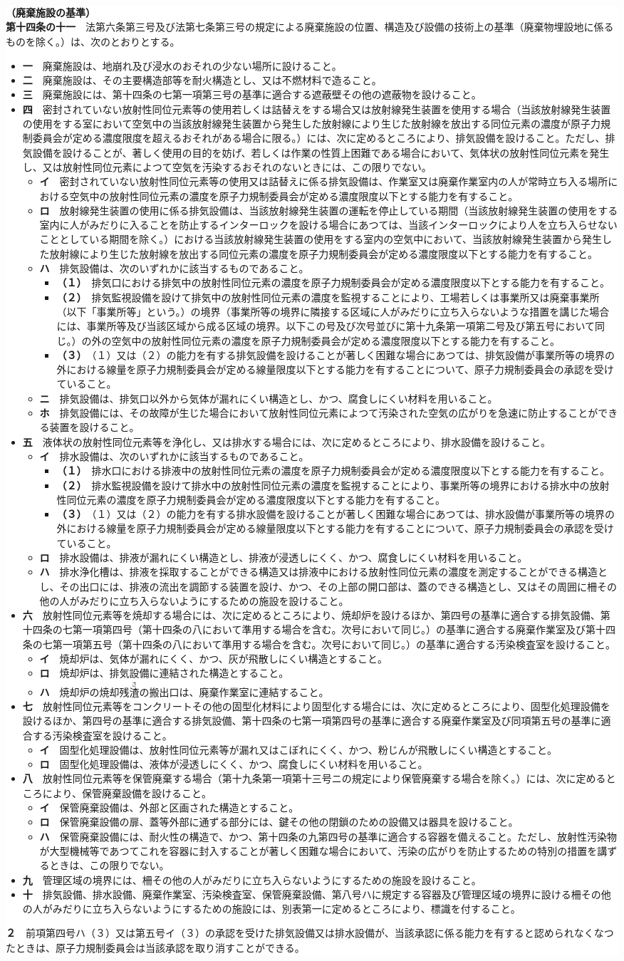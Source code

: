 **（廃棄施設の基準）**  
**第十四条の十一**　法第六条第三号及び法第七条第三号の規定による廃棄施設の位置、構造及び設備の技術上の基準（廃棄物埋設地に係るものを除く。）は、次のとおりとする。  
* **一**　廃棄施設は、地崩れ及び浸水のおそれの少ない場所に設けること。  
* **二**　廃棄施設は、その主要構造部等を耐火構造とし、又は不燃材料で造ること。  
* **三**　廃棄施設には、第十四条の七第一項第三号の基準に適合する遮蔽壁その他の遮蔽物を設けること。  
* **四**　密封されていない放射性同位元素等の使用若しくは詰替えをする場合又は放射線発生装置を使用する場合（当該放射線発生装置の使用をする室において空気中の当該放射線発生装置から発生した放射線により生じた放射線を放出する同位元素の濃度が原子力規制委員会が定める濃度限度を超えるおそれがある場合に限る。）には、次に定めるところにより、排気設備を設けること。ただし、排気設備を設けることが、著しく使用の目的を妨げ、若しくは作業の性質上困難である場合において、気体状の放射性同位元素を発生し、又は放射性同位元素によつて空気を汚染するおそれのないときには、この限りでない。  
	* **イ**　密封されていない放射性同位元素等の使用又は詰替えに係る排気設備は、作業室又は廃棄作業室内の人が常時立ち入る場所における空気中の放射性同位元素の濃度を原子力規制委員会が定める濃度限度以下とする能力を有すること。  
	* **ロ**　放射線発生装置の使用に係る排気設備は、当該放射線発生装置の運転を停止している期間（当該放射線発生装置の使用をする室内に人がみだりに入ることを防止するインターロックを設ける場合にあつては、当該インターロックにより人を立ち入らせないこととしている期間を除く。）における当該放射線発生装置の使用をする室内の空気中において、当該放射線発生装置から発生した放射線により生じた放射線を放出する同位元素の濃度を原子力規制委員会が定める濃度限度以下とする能力を有すること。  
	* **ハ**　排気設備は、次のいずれかに該当するものであること。  
		* **（１）**　排気口における排気中の放射性同位元素の濃度を原子力規制委員会が定める濃度限度以下とする能力を有すること。  
		* **（２）**　排気監視設備を設けて排気中の放射性同位元素の濃度を監視することにより、工場若しくは事業所又は廃棄事業所（以下「事業所等」という。）の境界（事業所等の境界に隣接する区域に人がみだりに立ち入らないような措置を講じた場合には、事業所等及び当該区域から成る区域の境界。以下この号及び次号並びに第十九条第一項第二号及び第五号において同じ。）の外の空気中の放射性同位元素の濃度を原子力規制委員会が定める濃度限度以下とする能力を有すること。  
		* **（３）**　（１）又は（２）の能力を有する排気設備を設けることが著しく困難な場合にあつては、排気設備が事業所等の境界の外における線量を原子力規制委員会が定める線量限度以下とする能力を有することについて、原子力規制委員会の承認を受けていること。  
	* **ニ**　排気設備は、排気口以外から気体が漏れにくい構造とし、かつ、腐食しにくい材料を用いること。  
	* **ホ**　排気設備には、その故障が生じた場合において放射性同位元素によつて汚染された空気の広がりを急速に防止することができる装置を設けること。  
* **五**　液体状の放射性同位元素等を浄化し、又は排水する場合には、次に定めるところにより、排水設備を設けること。  
	* **イ**　排水設備は、次のいずれかに該当するものであること。  
		* **（１）**　排水口における排液中の放射性同位元素の濃度を原子力規制委員会が定める濃度限度以下とする能力を有すること。  
		* **（２）**　排水監視設備を設けて排水中の放射性同位元素の濃度を監視することにより、事業所等の境界における排水中の放射性同位元素の濃度を原子力規制委員会が定める濃度限度以下とする能力を有すること。  
		* **（３）**　（１）又は（２）の能力を有する排水設備を設けることが著しく困難な場合にあつては、排水設備が事業所等の境界の外における線量を原子力規制委員会が定める線量限度以下とする能力を有することについて、原子力規制委員会の承認を受けていること。  
	* **ロ**　排水設備は、排液が漏れにくい構造とし、排液が浸透しにくく、かつ、腐食しにくい材料を用いること。  
	* **ハ**　排水浄化槽は、排液を採取することができる構造又は排液中における放射性同位元素の濃度を測定することができる構造とし、その出口には、排液の流出を調節する装置を設け、かつ、その上部の開口部は、蓋のできる構造とし、又はその周囲に柵その他の人がみだりに立ち入らないようにするための施設を設けること。  
* **六**　放射性同位元素等を焼却する場合には、次に定めるところにより、焼却炉を設けるほか、第四号の基準に適合する排気設備、第十四条の七第一項第四号（第十四条の八において準用する場合を含む。次号において同じ。）の基準に適合する廃棄作業室及び第十四条の七第一項第五号（第十四条の八において準用する場合を含む。次号において同じ。）の基準に適合する汚染検査室を設けること。  
	* **イ**　焼却炉は、気体が漏れにくく、かつ、灰が飛散しにくい構造とすること。  
	* **ロ**　焼却炉は、排気設備に連結された構造とすること。  
	* **ハ**　焼却炉の焼却残<ruby>渣<rt>さ</rt></ruby>の搬出口は、廃棄作業室に連結すること。  
* **七**　放射性同位元素等をコンクリートその他の固型化材料により固型化する場合には、次に定めるところにより、固型化処理設備を設けるほか、第四号の基準に適合する排気設備、第十四条の七第一項第四号の基準に適合する廃棄作業室及び同項第五号の基準に適合する汚染検査室を設けること。  
	* **イ**　固型化処理設備は、放射性同位元素等が漏れ又はこぼれにくく、かつ、粉じんが飛散しにくい構造とすること。  
	* **ロ**　固型化処理設備は、液体が浸透しにくく、かつ、腐食しにくい材料を用いること。  
* **八**　放射性同位元素等を保管廃棄する場合（第十九条第一項第十三号ニの規定により保管廃棄する場合を除く。）には、次に定めるところにより、保管廃棄設備を設けること。  
	* **イ**　保管廃棄設備は、外部と区画された構造とすること。  
	* **ロ**　保管廃棄設備の扉、蓋等外部に通ずる部分には、鍵その他の閉鎖のための設備又は器具を設けること。  
	* **ハ**　保管廃棄設備には、耐火性の構造で、かつ、第十四条の九第四号の基準に適合する容器を備えること。ただし、放射性汚染物が大型機械等であつてこれを容器に封入することが著しく困難な場合において、汚染の広がりを防止するための特別の措置を講ずるときは、この限りでない。  
* **九**　管理区域の境界には、柵その他の人がみだりに立ち入らないようにするための施設を設けること。  
* **十**　排気設備、排水設備、廃棄作業室、汚染検査室、保管廃棄設備、第八号ハに規定する容器及び管理区域の境界に設ける柵その他の人がみだりに立ち入らないようにするための施設には、別表第一に定めるところにより、標識を付すること。  
  
**２**　前項第四号ハ（３）又は第五号イ（３）の承認を受けた排気設備又は排水設備が、当該承認に係る能力を有すると認められなくなつたときは、原子力規制委員会は当該承認を取り消すことができる。  
  